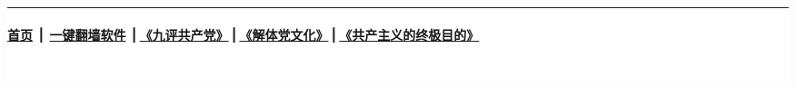 ------------------------
#### [首页](https://github.com/gfw-breaker/banned-news3/blob/master/README.md) &nbsp;|&nbsp; [一键翻墙软件](https://github.com/gfw-breaker/nogfw/blob/master/README.md) &nbsp;| [《九评共产党》](https://github.com/gfw-breaker/9ping.md/blob/master/README.md#九评之一评共产党是什么) | [《解体党文化》](https://github.com/gfw-breaker/jtdwh.md/blob/master/README.md) | [《共产主义的终极目的》](https://github.com/gfw-breaker/gczydzjmd.md/blob/master/README.md)


<img src='http://gfw-breaker.win/banned-news3/pages/nf4514/n14026922.md' width='0px' height='0px'/>